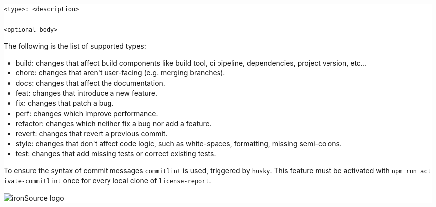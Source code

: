 ```
<type>: <description>

<optional body>
```

The following is the list of supported types:
* build: changes that affect build components like build tool, ci pipeline, dependencies, project version, etc...
* chore: changes that aren't user-facing (e.g. merging branches).
* docs: changes that affect the documentation.
* feat: changes that introduce a new feature.
* fix: changes that patch a bug.
* perf: changes which improve performance.
* refactor: changes which neither fix a bug nor add a feature.
* revert: changes that revert a previous commit.
* style: changes that don't affect code logic, such as white-spaces, formatting, missing semi-colons.
* test: changes that add missing tests or correct existing tests.

To ensure the syntax of commit messages `commitlint` is used, triggered by `husky`. This feature must be activated with `npm run activate-commitlint` once for every local clone of `license-report`.

![ironSource logo](ironsource.png)
